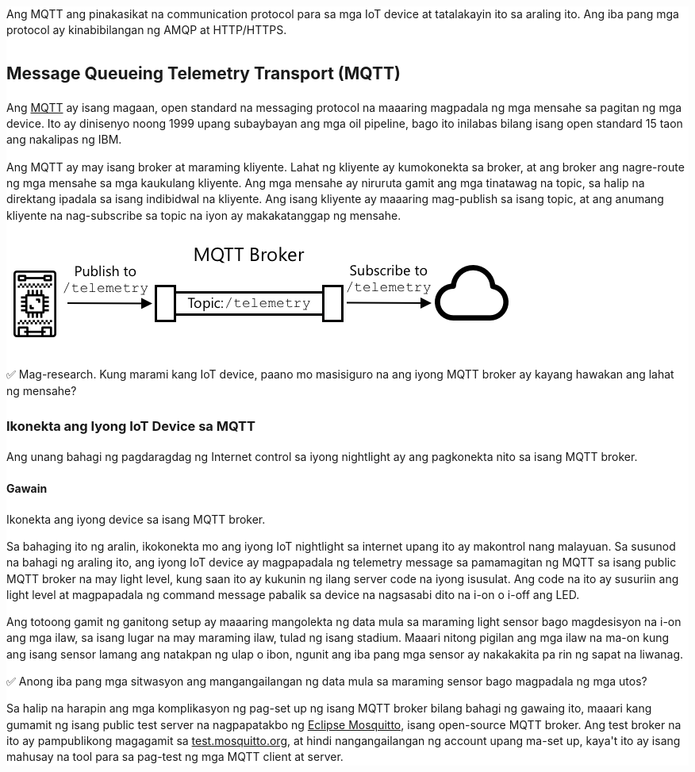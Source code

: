 Ang MQTT ang pinakasikat na communication protocol para sa mga IoT device at tatalakayin ito sa araling ito. Ang iba pang mga protocol ay kinabibilangan ng AMQP at HTTP/HTTPS.

## Message Queueing Telemetry Transport (MQTT)

Ang [MQTT](http://mqtt.org) ay isang magaan, open standard na messaging protocol na maaaring magpadala ng mga mensahe sa pagitan ng mga device. Ito ay dinisenyo noong 1999 upang subaybayan ang mga oil pipeline, bago ito inilabas bilang isang open standard 15 taon ang nakalipas ng IBM.

Ang MQTT ay may isang broker at maraming kliyente. Lahat ng kliyente ay kumokonekta sa broker, at ang broker ang nagre-route ng mga mensahe sa mga kaukulang kliyente. Ang mga mensahe ay niruruta gamit ang mga tinatawag na topic, sa halip na direktang ipadala sa isang indibidwal na kliyente. Ang isang kliyente ay maaaring mag-publish sa isang topic, at ang anumang kliyente na nag-subscribe sa topic na iyon ay makakatanggap ng mensahe.

![IoT device na nagpa-publish ng telemetry sa /telemetry topic, at ang cloud service na nag-subscribe sa topic na iyon](../../../../../translated_images/mqtt.cbf7f21d9adc3e17548b359444cc11bb4bf2010543e32ece9a47becf54438c23.tl.png)

✅ Mag-research. Kung marami kang IoT device, paano mo masisiguro na ang iyong MQTT broker ay kayang hawakan ang lahat ng mensahe?

### Ikonekta ang Iyong IoT Device sa MQTT

Ang unang bahagi ng pagdaragdag ng Internet control sa iyong nightlight ay ang pagkonekta nito sa isang MQTT broker.

#### Gawain

Ikonekta ang iyong device sa isang MQTT broker.

Sa bahaging ito ng aralin, ikokonekta mo ang iyong IoT nightlight sa internet upang ito ay makontrol nang malayuan. Sa susunod na bahagi ng araling ito, ang iyong IoT device ay magpapadala ng telemetry message sa pamamagitan ng MQTT sa isang public MQTT broker na may light level, kung saan ito ay kukunin ng ilang server code na iyong isusulat. Ang code na ito ay susuriin ang light level at magpapadala ng command message pabalik sa device na nagsasabi dito na i-on o i-off ang LED.

Ang totoong gamit ng ganitong setup ay maaaring mangolekta ng data mula sa maraming light sensor bago magdesisyon na i-on ang mga ilaw, sa isang lugar na may maraming ilaw, tulad ng isang stadium. Maaari nitong pigilan ang mga ilaw na ma-on kung ang isang sensor lamang ang natakpan ng ulap o ibon, ngunit ang iba pang mga sensor ay nakakakita pa rin ng sapat na liwanag.

✅ Anong iba pang mga sitwasyon ang mangangailangan ng data mula sa maraming sensor bago magpadala ng mga utos?

Sa halip na harapin ang mga komplikasyon ng pag-set up ng isang MQTT broker bilang bahagi ng gawaing ito, maaari kang gumamit ng isang public test server na nagpapatakbo ng [Eclipse Mosquitto](https://www.mosquitto.org), isang open-source MQTT broker. Ang test broker na ito ay pampublikong magagamit sa [test.mosquitto.org](https://test.mosquitto.org), at hindi nangangailangan ng account upang ma-set up, kaya't ito ay isang mahusay na tool para sa pag-test ng mga MQTT client at server.
